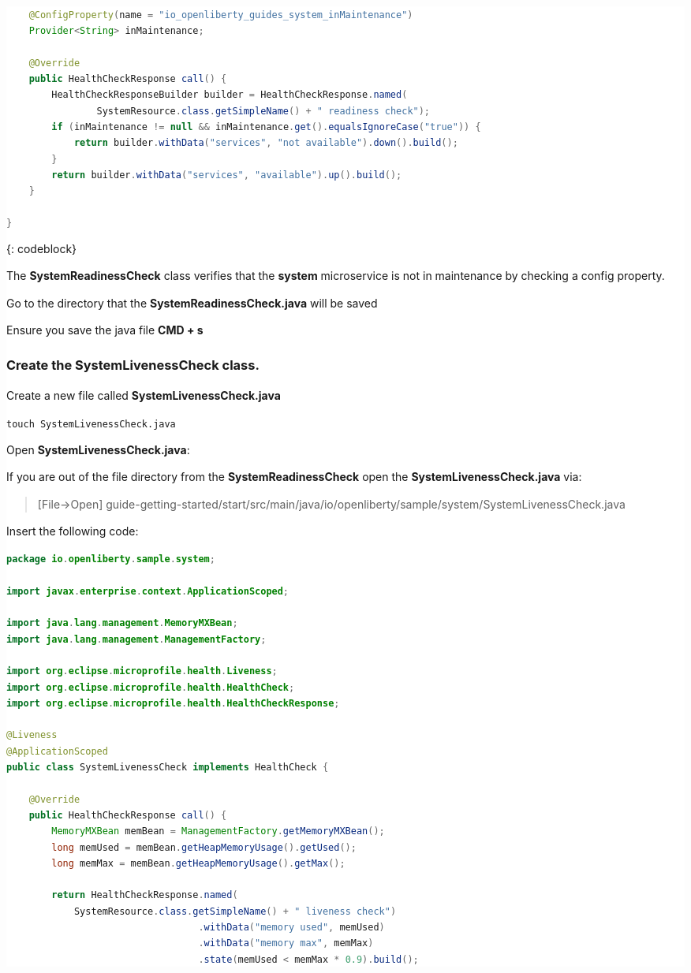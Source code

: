 ```java
    @ConfigProperty(name = "io_openliberty_guides_system_inMaintenance")
    Provider<String> inMaintenance;

    @Override
    public HealthCheckResponse call() {
        HealthCheckResponseBuilder builder = HealthCheckResponse.named(
                SystemResource.class.getSimpleName() + " readiness check");
        if (inMaintenance != null && inMaintenance.get().equalsIgnoreCase("true")) {
            return builder.withData("services", "not available").down().build();
        }
        return builder.withData("services", "available").up().build();
    }

}
```
{: codeblock}

The **SystemReadinessCheck** class verifies that the **system** microservice is not in maintenance by checking a config property.

Go to the directory that the **SystemReadinessCheck.java** will be saved

Ensure you save the java file **CMD + s**

### Create the SystemLivenessCheck class.

Create a new file called **SystemLivenessCheck.java**

`touch SystemLivenessCheck.java`

Open **SystemLivenessCheck.java**: 

If you are out of the file directory from the **SystemReadinessCheck** open the **SystemLivenessCheck.java** via:

>[File->Open] guide-getting-started/start/src/main/java/io/openliberty/sample/system/SystemLivenessCheck.java

Insert the following code:

```java
package io.openliberty.sample.system;

import javax.enterprise.context.ApplicationScoped;

import java.lang.management.MemoryMXBean;
import java.lang.management.ManagementFactory;

import org.eclipse.microprofile.health.Liveness;
import org.eclipse.microprofile.health.HealthCheck;
import org.eclipse.microprofile.health.HealthCheckResponse;

@Liveness
@ApplicationScoped
public class SystemLivenessCheck implements HealthCheck {

    @Override
    public HealthCheckResponse call() {
        MemoryMXBean memBean = ManagementFactory.getMemoryMXBean();
        long memUsed = memBean.getHeapMemoryUsage().getUsed();
        long memMax = memBean.getHeapMemoryUsage().getMax();

        return HealthCheckResponse.named(
            SystemResource.class.getSimpleName() + " liveness check")
                                  .withData("memory used", memUsed)
                                  .withData("memory max", memMax)
                                  .state(memUsed < memMax * 0.9).build();
```